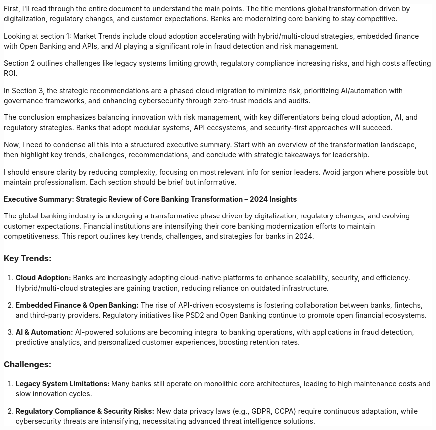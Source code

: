 First, I'll read through the entire document to understand the main points. The title mentions global transformation driven by digitalization, regulatory changes, and customer expectations. Banks are modernizing core banking to stay competitive.

Looking at section 1: Market Trends include cloud adoption accelerating with hybrid/multi-cloud strategies, embedded finance with Open Banking and APIs, and AI playing a significant role in fraud detection and risk management.

Section 2 outlines challenges like legacy systems limiting growth, regulatory compliance increasing risks, and high costs affecting ROI.

In Section 3, the strategic recommendations are a phased cloud migration to minimize risk, prioritizing AI/automation with governance frameworks, and enhancing cybersecurity through zero-trust models and audits.

The conclusion emphasizes balancing innovation with risk management, with key differentiators being cloud adoption, AI, and regulatory strategies. Banks that adopt modular systems, API ecosystems, and security-first approaches will succeed.

Now, I need to condense all this into a structured executive summary. Start with an overview of the transformation landscape, then highlight key trends, challenges, recommendations, and conclude with strategic takeaways for leadership.

I should ensure clarity by reducing complexity, focusing on most relevant info for senior leaders. Avoid jargon where possible but maintain professionalism. Each section should be brief but informative.
</think>

**Executive Summary: Strategic Review of Core Banking Transformation – 2024 Insights**

The global banking industry is undergoing a transformative phase driven by digitalization, regulatory changes, and evolving customer expectations. Financial institutions are intensifying their core banking modernization efforts to maintain competitiveness. This report outlines key trends, challenges, and strategies for banks in 2024.

### **Key Trends:**
1. **Cloud Adoption:** Banks are increasingly adopting cloud-native platforms to enhance scalability, security, and efficiency. Hybrid/multi-cloud strategies are gaining traction, reducing reliance on outdated infrastructure.
   
2. **Embedded Finance & Open Banking:** The rise of API-driven ecosystems is fostering collaboration between banks, fintechs, and third-party providers. Regulatory initiatives like PSD2 and Open Banking continue to promote open financial ecosystems.

3. **AI & Automation:** AI-powered solutions are becoming integral to banking operations, with applications in fraud detection, predictive analytics, and personalized customer experiences, boosting retention rates.

### **Challenges:**
1. **Legacy System Limitations:** Many banks still operate on monolithic core architectures, leading to high maintenance costs and slow innovation cycles.
   
2. **Regulatory Compliance & Security Risks:** New data privacy laws (e.g., GDPR, CCPA) require continuous adaptation, while cybersecurity threats are intensifying, necessitating advanced threat intelligence solutions.
